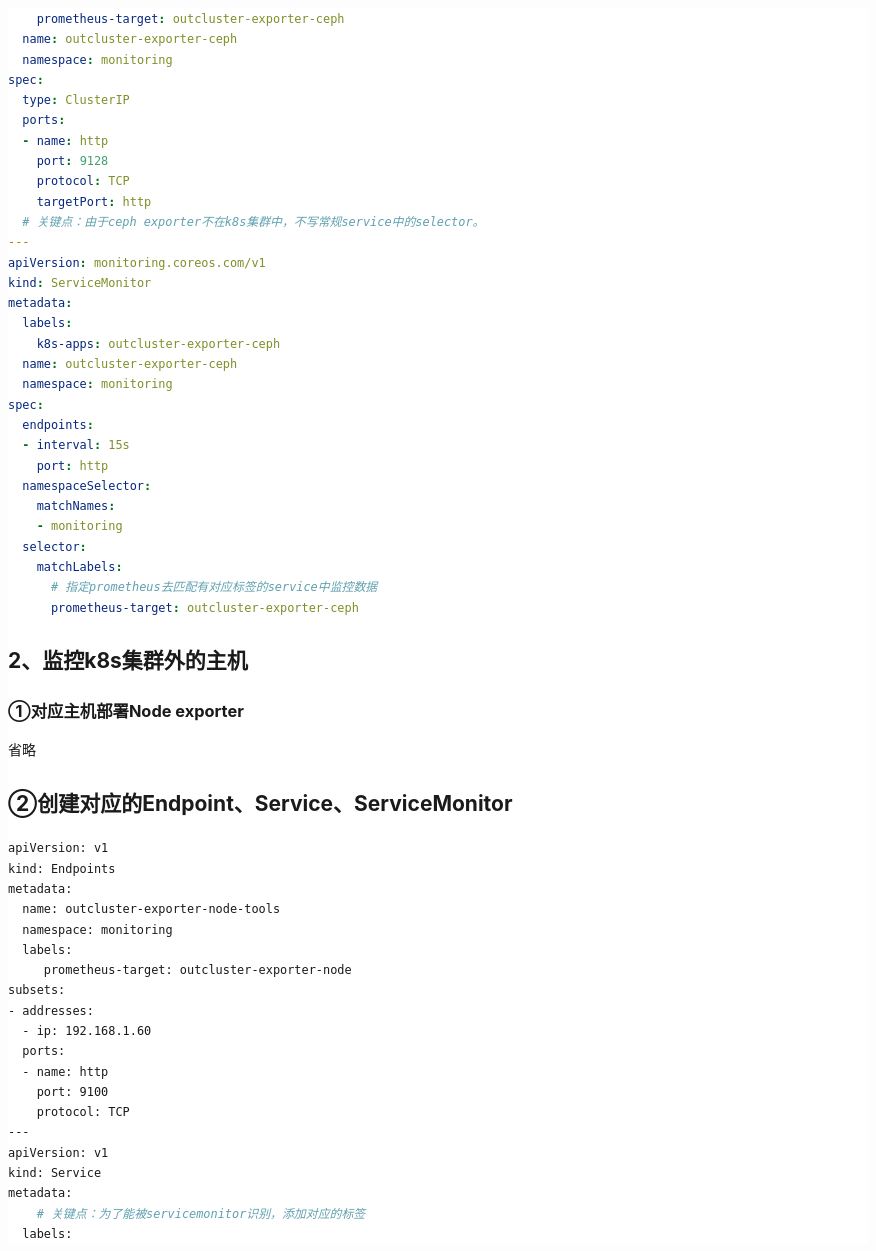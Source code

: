 ```yaml
    prometheus-target: outcluster-exporter-ceph
  name: outcluster-exporter-ceph
  namespace: monitoring
spec:
  type: ClusterIP
  ports:
  - name: http
    port: 9128
    protocol: TCP
    targetPort: http
  # 关键点：由于ceph exporter不在k8s集群中，不写常规service中的selector。
--- 
apiVersion: monitoring.coreos.com/v1
kind: ServiceMonitor
metadata:
  labels:
    k8s-apps: outcluster-exporter-ceph
  name: outcluster-exporter-ceph
  namespace: monitoring
spec:
  endpoints:
  - interval: 15s
    port: http
  namespaceSelector:
    matchNames:
    - monitoring
  selector:
    matchLabels:
      # 指定prometheus去匹配有对应标签的service中监控数据
      prometheus-target: outcluster-exporter-ceph

```

## 2、监控k8s集群外的主机

### ①对应主机部署Node exporter

省略

## ②创建对应的Endpoint、Service、ServiceMonitor

```bash
apiVersion: v1
kind: Endpoints
metadata:
  name: outcluster-exporter-node-tools
  namespace: monitoring
  labels:
     prometheus-target: outcluster-exporter-node
subsets:
- addresses:
  - ip: 192.168.1.60
  ports:
  - name: http
    port: 9100
    protocol: TCP
---
apiVersion: v1
kind: Service
metadata:
	# 关键点：为了能被servicemonitor识别，添加对应的标签
  labels:
```